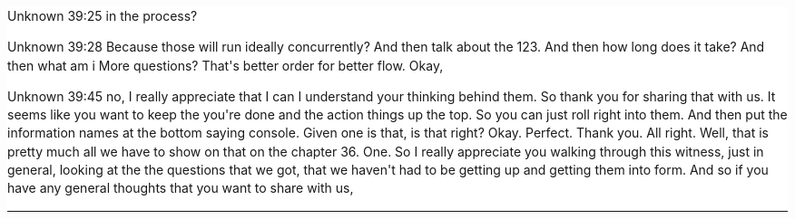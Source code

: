Unknown 39:25
in the process?

Unknown 39:28
Because those will run ideally concurrently? And then talk about the 123. And then how long does it take? And then what am i More questions? That's better order for better flow. Okay,

Unknown 39:45
no, I really appreciate that I can I understand your thinking behind them. So thank you for sharing that with us. It seems like you want to keep the you're done and the action things up the top. So you can just roll right into them. And then put the information names at the bottom saying console. Given one is that, is that right? Okay. Perfect. Thank you. All right. Well, that is pretty much all we have to show on that on the chapter 36. One. So I really appreciate you walking through this witness, just in general, looking at the the questions that we got, that we haven't had to be getting up and getting them into form. And so if you have any general thoughts that you want to share with us,

---
